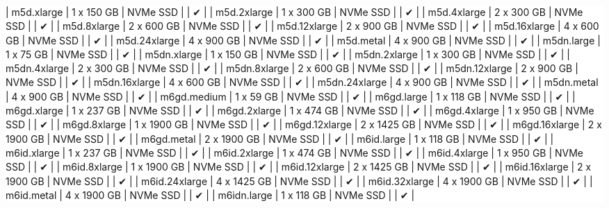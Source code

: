 | m5d\.xlarge | 1 x 150 GB | NVMe SSD |   | ✔ | 
| m5d\.2xlarge | 1 x 300 GB | NVMe SSD |   | ✔ | 
| m5d\.4xlarge | 2 x 300 GB | NVMe SSD |   | ✔ | 
| m5d\.8xlarge | 2 x 600 GB | NVMe SSD |   | ✔ | 
| m5d\.12xlarge | 2 x 900 GB | NVMe SSD |   | ✔ | 
| m5d\.16xlarge | 4 x 600 GB | NVMe SSD |   | ✔ | 
| m5d\.24xlarge | 4 x 900 GB | NVMe SSD |   | ✔ | 
| m5d\.metal | 4 x 900 GB | NVMe SSD |   | ✔ | 
| m5dn\.large | 1 x 75 GB | NVMe SSD |   | ✔ | 
| m5dn\.xlarge | 1 x 150 GB | NVMe SSD |   | ✔ | 
| m5dn\.2xlarge | 1 x 300 GB | NVMe SSD |   | ✔ | 
| m5dn\.4xlarge | 2 x 300 GB | NVMe SSD |   | ✔ | 
| m5dn\.8xlarge | 2 x 600 GB | NVMe SSD |   | ✔ | 
| m5dn\.12xlarge | 2 x 900 GB | NVMe SSD |   | ✔ | 
| m5dn\.16xlarge | 4 x 600 GB | NVMe SSD |   | ✔ | 
| m5dn\.24xlarge | 4 x 900 GB | NVMe SSD |   | ✔ | 
| m5dn\.metal | 4 x 900 GB | NVMe SSD |   | ✔ | 
| m6gd\.medium | 1 x 59 GB | NVMe SSD |   | ✔ | 
| m6gd\.large | 1 x 118 GB | NVMe SSD |   | ✔ | 
| m6gd\.xlarge | 1 x 237 GB | NVMe SSD |   | ✔ | 
| m6gd\.2xlarge | 1 x 474 GB | NVMe SSD |   | ✔ | 
| m6gd\.4xlarge | 1 x 950 GB | NVMe SSD |   | ✔ | 
| m6gd\.8xlarge | 1 x 1900 GB | NVMe SSD |   | ✔ | 
| m6gd\.12xlarge | 2 x 1425 GB | NVMe SSD |   | ✔ | 
| m6gd\.16xlarge | 2 x 1900 GB | NVMe SSD |   | ✔ | 
| m6gd\.metal | 2 x 1900 GB | NVMe SSD |   | ✔ | 
| m6id\.large | 1 x 118 GB | NVMe SSD |   | ✔ | 
| m6id\.xlarge | 1 x 237 GB | NVMe SSD |   | ✔ | 
| m6id\.2xlarge | 1 x 474 GB | NVMe SSD |   | ✔ | 
| m6id\.4xlarge | 1 x 950 GB | NVMe SSD |   | ✔ | 
| m6id\.8xlarge | 1 x 1900 GB | NVMe SSD |   | ✔ | 
| m6id\.12xlarge | 2 x 1425 GB | NVMe SSD |   | ✔ | 
| m6id\.16xlarge | 2 x 1900 GB | NVMe SSD |   | ✔ | 
| m6id\.24xlarge | 4 x 1425 GB | NVMe SSD |   | ✔ | 
| m6id\.32xlarge | 4 x 1900 GB | NVMe SSD |   | ✔ | 
| m6id\.metal | 4 x 1900 GB | NVMe SSD |   | ✔ | 
| m6idn\.large | 1 x 118 GB | NVMe SSD |   | ✔ | 